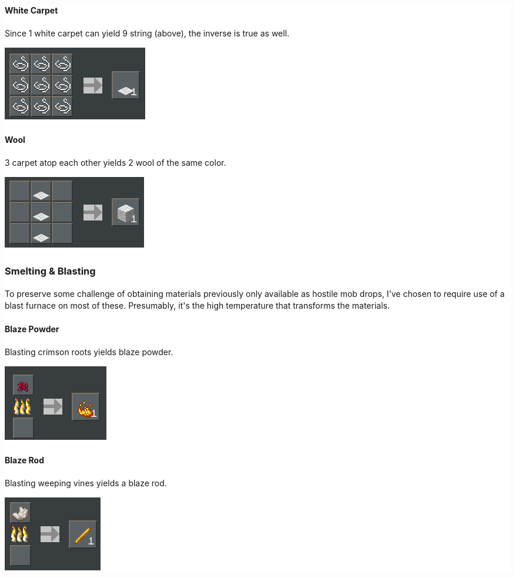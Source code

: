 #### White Carpet

Since 1 white carpet can yield 9 string (above), the inverse is true as well.

![Carpet from String](img/white_carpet.png)

#### Wool

3 carpet atop each other yields 2 wool of the same color.

![Wool from Carpet](img/white_wool.png)

### Smelting & Blasting

To preserve some challenge of obtaining materials previously only available as hostile mob drops, I've chosen to require use of a blast furnace on most of these. Presumably, it's the high temperature that transforms the materials.

#### Blaze Powder

Blasting crimson roots yields blaze powder.

![Blaze Powder](img/blaze_powder.png)

#### Blaze Rod

Blasting weeping vines yields a blaze rod.

![Blaze Rod](img/blaze_rod.png)
